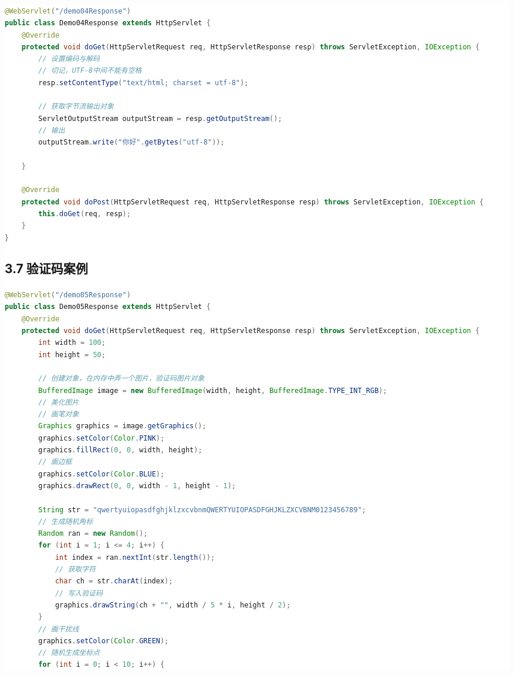 
```java
@WebServlet("/demo04Response")
public class Demo04Response extends HttpServlet {
    @Override
    protected void doGet(HttpServletRequest req, HttpServletResponse resp) throws ServletException, IOException {
        // 设置编码与解码
        // 切记，UTF-8中间不能有空格
        resp.setContentType("text/html; charset = utf-8");

        // 获取字节流输出对象
        ServletOutputStream outputStream = resp.getOutputStream();
        // 输出
        outputStream.write("你好".getBytes("utf-8"));

    }

    @Override
    protected void doPost(HttpServletRequest req, HttpServletResponse resp) throws ServletException, IOException {
        this.doGet(req, resp);
    }
}
```

## 3.7 验证码案例





```java
@WebServlet("/demo05Response")
public class Demo05Response extends HttpServlet {
    @Override
    protected void doGet(HttpServletRequest req, HttpServletResponse resp) throws ServletException, IOException {
        int width = 100;
        int height = 50;
        
        // 创建对象，在内存中弄一个图片，验证码图片对象
        BufferedImage image = new BufferedImage(width, height, BufferedImage.TYPE_INT_RGB);
        // 美化图片
        // 画笔对象
        Graphics graphics = image.getGraphics();
        graphics.setColor(Color.PINK);
        graphics.fillRect(0, 0, width, height);
        // 画边框
        graphics.setColor(Color.BLUE);
        graphics.drawRect(0, 0, width - 1, height - 1);

        String str = "qwertyuiopasdfghjklzxcvbnmQWERTYUIOPASDFGHJKLZXCVBNM0123456789";
        // 生成随机角标
        Random ran = new Random();
        for (int i = 1; i <= 4; i++) {
            int index = ran.nextInt(str.length());
            // 获取字符
            char ch = str.charAt(index);
            // 写入验证码
            graphics.drawString(ch + "", width / 5 * i, height / 2);
        }
        // 画干扰线
        graphics.setColor(Color.GREEN);
        // 随机生成坐标点
        for (int i = 0; i < 10; i++) {
```